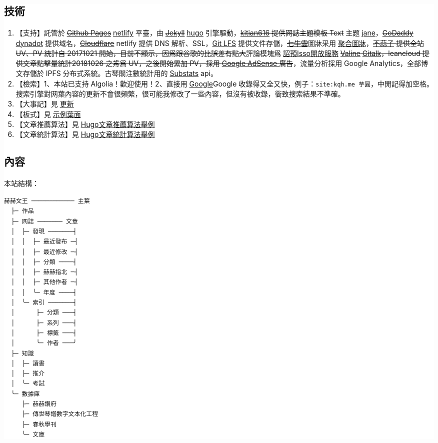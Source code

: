 ## 技術

1. 【支持】託管於 ~~<a href="https://pages.github.com" target="\_blank">Github Pages</a>~~ [netlify](https://www.netlify.com) 平臺，由 ~~<a href="https://jekyllrb.com/" target="\_blank">Jekyll</a>~~ [hugo](https://gohugo.io/) 引擎驅動，~~<a href="https://github.com/kitian616/jekyll-TeXt-theme" target="\_blank">kitian616</a> 提供网誌主題模板 Text~~ 主题  [jane](https://github.com/xianmin/hugo-theme-jane)，~~<a href="https://tw.godaddy.com/" target="\_blank">GoDaddy</a>~~ [dynadot](https://www.dynadot.com) 提供域名，~~<a href="https://www.cloudflare.com/" target="\_blank">Cloudflare</a>~~ netlify 提供 DNS 解析、SSL，<a href="https://git-lfs.github.com/" target="\_blank">Git LFS</a> 提供文件存儲，<a href="https://portal.qiniu.com/dora" target="\_blank">~~七牛雲~~</a>圖牀采用 [聚合圖牀](https://www.superbed.cn)，~~<a href="http://busuanzi.ibruce.info/" target="\_blank">不蒜子</a> 提供全站 UV、PV 統計<n>自 20171021 開始，目前不顯示，因爲跟谷歌的比誤差有點大</n>~~評論模塊爲 [詔預Isso開放服務](https://open.saintic.com/openservice/isso) ~~[Valine](https://valine.js.org) [Gitalk](https://gitalk.github.io/)，leancloud 提供文章點擊量統計<n>20181026 之歬爲 UV，之後開始累加 PV</n>，採用 [Google AdSense ](https://www.google.com/adsense/) 廣告~~，流量分析採用 Google Analytics，全部博文存儲於 IPFS 分布式系統。古琴關注數統計用的 [Substats](https://sspai.com/post/59593) api。
2. 【檢索】1、本站已支持 Algolia！歡迎使用！2、直接用 <a href="https://www.google.com/search?q=site:kqh.me" target="\_blank">Google</a><n>Google 收錄得又全又快</n>，例子：`site:kqh.me 芋圓`，中閒記得加空格。搜索引擎對网葉內容的更新不會很頻繁，很可能我修改了一些內容，但沒有被收錄，衟致搜索結果不準確。
3. 【大事記】見 [更新](/release)
4. 【板式】見 [示例葉面](/149)
5. 【文章推薦算法】見 [Hugo文章推薦算法舉例](/223)
6. 【文章統計算法】見 [Hugo文章統計算法舉例](/224)

## 內容

本站結構：

```
赫赫文王 ──────────── 主葉
  ├─ 作品
  ├─ 网誌 ─────── 文章
  │  ├─ 發現 ───────┤
  │  │  ├─ 最近發布 ─┤
  │  │  ├─ 最近修改 ─┤
  │  │  ├─ 分類 ────┤
  │  │  ├─ 赫赫指北 ─┤
  │  │  ├─ 其他作者 ─┤
  │  │  ╰─ 年度 ────┤
  │  ╰─ 索引 ───────┤
  │      ├─ 分類 ───┤
  │      ├─ 系列 ───┤
  │      ├─ 標籤 ───┤
  │      ╰─ 作者 ───╯
  ├─ 知識
  │  ├─ 讀書
  │  ├─ 推介
  │  ╰─ 考試
  ╰─ 數據庫
     ├─ 赫赫讚府
     ├─ 傳世琴譜數字文本化工程
     ├─ 春秋學刊
     ╰─ 文庫   
  ```
